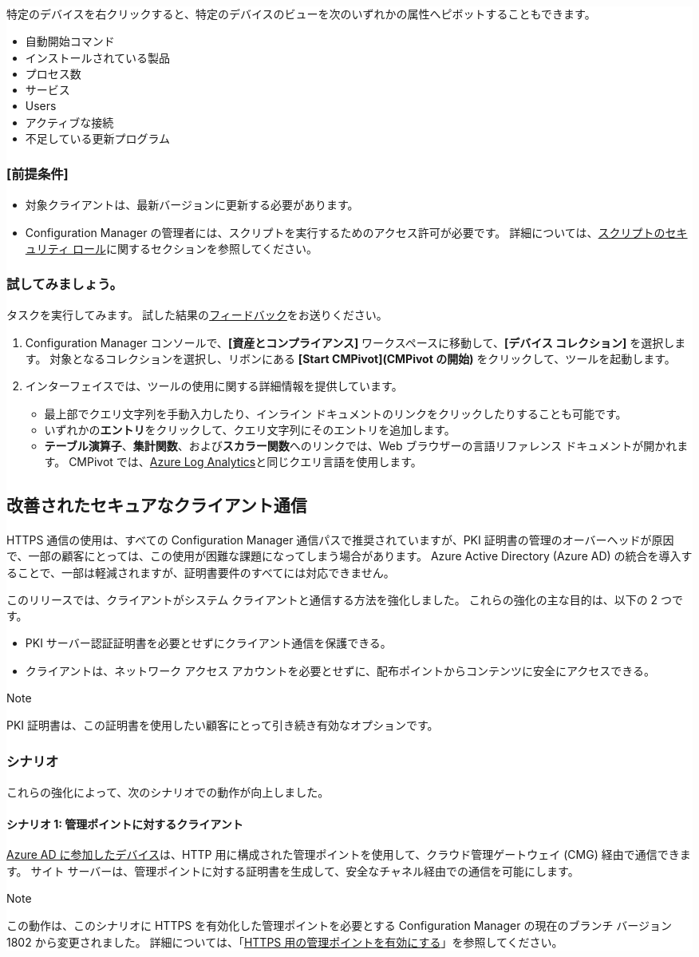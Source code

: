 特定のデバイスを右クリックすると、特定のデバイスのビューを次のいずれかの属性へピボットすることもできます。
- 自動開始コマンド
- インストールされている製品
- プロセス数
- サービス
- Users
- アクティブな接続
- 不足している更新プログラム

### <a name="prerequisites"></a>[前提条件]
- 対象クライアントは、最新バージョンに更新する必要があります。  

- Configuration Manager の管理者には、スクリプトを実行するためのアクセス許可が必要です。 詳細については、[スクリプトのセキュリティ ロール](/sccm/apps/deploy-use/create-deploy-scripts#bkmk_ScriptRoles)に関するセクションを参照してください。  

### <a name="try-it-out"></a>試してみましょう。
タスクを実行してみます。 試した結果の[フィードバック](capabilities-in-technical-preview-1804.md#bkmk_feedback)をお送りください。

1. Configuration Manager コンソールで、**[資産とコンプライアンス]** ワークスペースに移動して、**[デバイス コレクション]** を選択します。 対象となるコレクションを選択し、リボンにある **[Start CMPivot]\(CMPivot の開始\)** をクリックして、ツールを起動します。  

2. インターフェイスでは、ツールの使用に関する詳細情報を提供しています。 
     - 最上部でクエリ文字列を手動入力したり、インライン ドキュメントのリンクをクリックしたりすることも可能です。
     - いずれかの**エントリ**をクリックして、クエリ文字列にそのエントリを追加します。 
     - **テーブル演算子**、**集計関数**、および**スカラー関数**へのリンクでは、Web ブラウザーの言語リファレンス ドキュメントが開かれます。 CMPivot では、[Azure Log Analytics](https://docs.loganalytics.io/docs/Language-Reference/Change-log)と同じクエリ言語を使用します。



## <a name="improved-secure-client-communications"></a>改善されたセキュアなクライアント通信

HTTPS 通信の使用は、すべての Configuration Manager 通信パスで推奨されていますが、PKI 証明書の管理のオーバーヘッドが原因で、一部の顧客にとっては、この使用が困難な課題になってしまう場合があります。 Azure Active Directory (Azure AD) の統合を導入することで、一部は軽減されますが、証明書要件のすべてには対応できません。 

このリリースでは、クライアントがシステム クライアントと通信する方法を強化しました。 これらの強化の主な目的は、以下の 2 つです。  

- PKI サーバー認証証明書を必要とせずにクライアント通信を保護できる。  

- クライアントは、ネットワーク アクセス アカウントを必要とせずに、配布ポイントからコンテンツに安全にアクセスできる。  

> [!Note]  
> PKI 証明書は、この証明書を使用したい顧客にとって引き続き有効なオプションです。  


### <a name="bkmk_token"></a> シナリオ
これらの強化によって、次のシナリオでの動作が向上しました。  

#### <a name="bkmk_token1"></a> シナリオ 1: 管理ポイントに対するクライアント

[Azure AD に参加したデバイス](/azure/active-directory/device-management-introduction#azure-ad-joined-devices)は、HTTP 用に構成された管理ポイントを使用して、クラウド管理ゲートウェイ (CMG) 経由で通信できます。 サイト サーバーは、管理ポイントに対する証明書を生成して、安全なチャネル経由での通信を可能にします。   

> [!Note]  
> この動作は、このシナリオに HTTPS を有効化した管理ポイントを必要とする Configuration Manager の現在のブランチ バージョン 1802 から変更されました。 詳細については、「[HTTPS 用の管理ポイントを有効にする](/sccm/core/clients/manage/cmg/certificates-for-cloud-management-gateway#enable-management-point-for-https)」を参照してください。  
